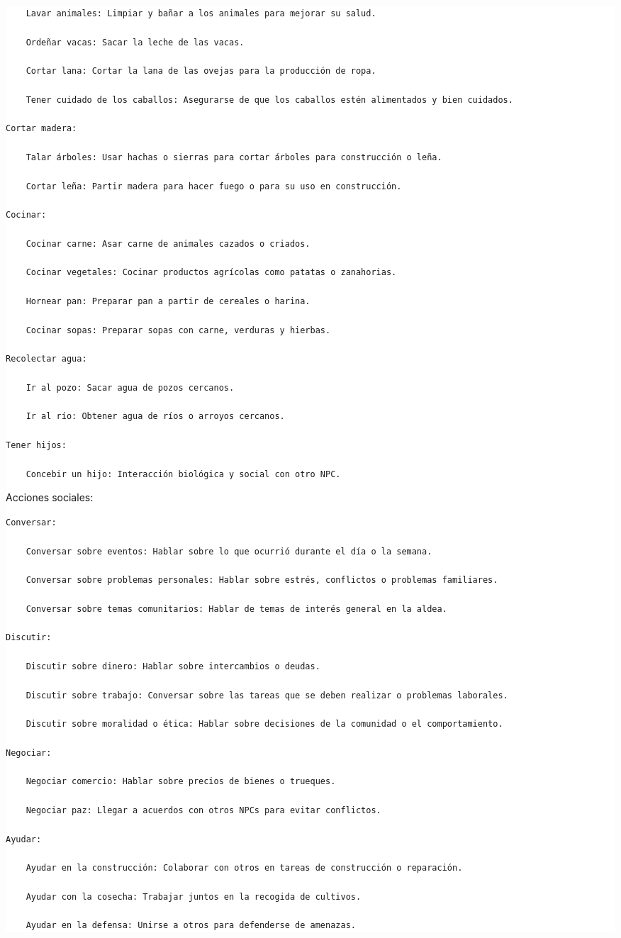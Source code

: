         Lavar animales: Limpiar y bañar a los animales para mejorar su salud.

        Ordeñar vacas: Sacar la leche de las vacas.

        Cortar lana: Cortar la lana de las ovejas para la producción de ropa.

        Tener cuidado de los caballos: Asegurarse de que los caballos estén alimentados y bien cuidados.

    Cortar madera:

        Talar árboles: Usar hachas o sierras para cortar árboles para construcción o leña.

        Cortar leña: Partir madera para hacer fuego o para su uso en construcción.

    Cocinar:

        Cocinar carne: Asar carne de animales cazados o criados.

        Cocinar vegetales: Cocinar productos agrícolas como patatas o zanahorias.

        Hornear pan: Preparar pan a partir de cereales o harina.

        Cocinar sopas: Preparar sopas con carne, verduras y hierbas.

    Recolectar agua:

        Ir al pozo: Sacar agua de pozos cercanos.

        Ir al río: Obtener agua de ríos o arroyos cercanos.

    Tener hijos:

        Concebir un hijo: Interacción biológica y social con otro NPC.

 Acciones sociales:

    Conversar:

        Conversar sobre eventos: Hablar sobre lo que ocurrió durante el día o la semana.

        Conversar sobre problemas personales: Hablar sobre estrés, conflictos o problemas familiares.

        Conversar sobre temas comunitarios: Hablar de temas de interés general en la aldea.

    Discutir:

        Discutir sobre dinero: Hablar sobre intercambios o deudas.

        Discutir sobre trabajo: Conversar sobre las tareas que se deben realizar o problemas laborales.

        Discutir sobre moralidad o ética: Hablar sobre decisiones de la comunidad o el comportamiento.

    Negociar:

        Negociar comercio: Hablar sobre precios de bienes o trueques.

        Negociar paz: Llegar a acuerdos con otros NPCs para evitar conflictos.

    Ayudar:

        Ayudar en la construcción: Colaborar con otros en tareas de construcción o reparación.

        Ayudar con la cosecha: Trabajar juntos en la recogida de cultivos.

        Ayudar en la defensa: Unirse a otros para defenderse de amenazas.
